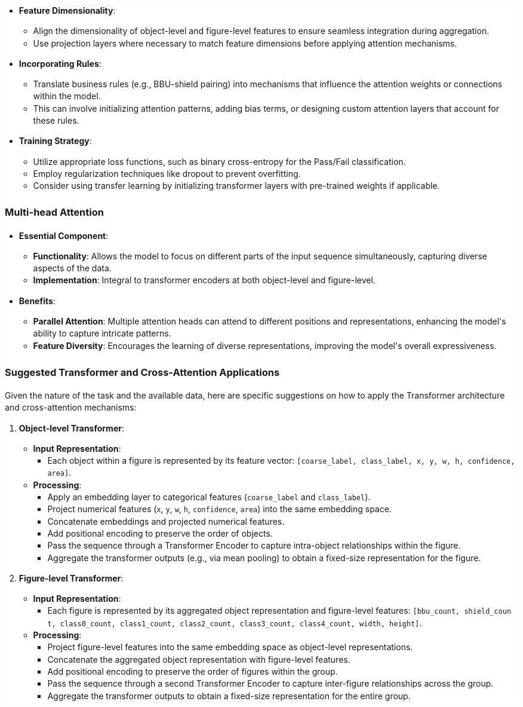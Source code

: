 - **Feature Dimensionality**:
  - Align the dimensionality of object-level and figure-level features to ensure seamless integration during aggregation.
  - Use projection layers where necessary to match feature dimensions before applying attention mechanisms.

- **Incorporating Rules**:
  - Translate business rules (e.g., BBU-shield pairing) into mechanisms that influence the attention weights or connections within the model.
  - This can involve initializing attention patterns, adding bias terms, or designing custom attention layers that account for these rules.

- **Training Strategy**:
  - Utilize appropriate loss functions, such as binary cross-entropy for the Pass/Fail classification.
  - Employ regularization techniques like dropout to prevent overfitting.
  - Consider using transfer learning by initializing transformer layers with pre-trained weights if applicable.

### Multi-head Attention

- **Essential Component**: 
  - **Functionality**: Allows the model to focus on different parts of the input sequence simultaneously, capturing diverse aspects of the data.
  - **Implementation**: Integral to transformer encoders at both object-level and figure-level.

- **Benefits**:
  - **Parallel Attention**: Multiple attention heads can attend to different positions and representations, enhancing the model's ability to capture intricate patterns.
  - **Feature Diversity**: Encourages the learning of diverse representations, improving the model's overall expressiveness.

### Suggested Transformer and Cross-Attention Applications

Given the nature of the task and the available data, here are specific suggestions on how to apply the Transformer architecture and cross-attention mechanisms:

1. **Object-level Transformer**:
   - **Input Representation**:
     - Each object within a figure is represented by its feature vector: `[coarse_label, class_label, x, y, w, h, confidence, area]`.
   - **Processing**:
     - Apply an embedding layer to categorical features (`coarse_label` and `class_label`).
     - Project numerical features (`x`, `y`, `w`, `h`, `confidence`, `area`) into the same embedding space.
     - Concatenate embeddings and projected numerical features.
     - Add positional encoding to preserve the order of objects.
     - Pass the sequence through a Transformer Encoder to capture intra-object relationships within the figure.
     - Aggregate the transformer outputs (e.g., via mean pooling) to obtain a fixed-size representation for the figure.

2. **Figure-level Transformer**:
   - **Input Representation**:
     - Each figure is represented by its aggregated object representation and figure-level features: `[bbu_count, shield_count, class0_count, class1_count, class2_count, class3_count, class4_count, width, height]`.
   - **Processing**:
     - Project figure-level features into the same embedding space as object-level representations.
     - Concatenate the aggregated object representation with figure-level features.
     - Add positional encoding to preserve the order of figures within the group.
     - Pass the sequence through a second Transformer Encoder to capture inter-figure relationships across the group.
     - Aggregate the transformer outputs to obtain a fixed-size representation for the entire group.
